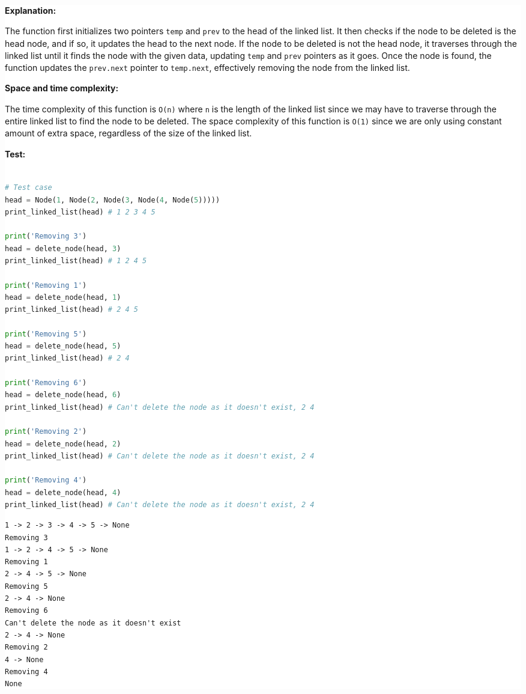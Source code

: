 **Explanation:**

The function first initializes two pointers `temp` and `prev` to the head of the linked list. It then checks if the node to be deleted is the head node, and if so, it updates the head to the next node. If the node to be deleted is not the head node, it traverses through the linked list until it finds the node with the given data, updating `temp` and `prev` pointers as it goes. Once the node is found, the function updates the `prev.next` pointer to `temp.next`, effectively removing the node from the linked list.

**Space and time complexity:**

The time complexity of this function is `O(n)` where `n` is the length of the linked list since we may have to traverse through the entire linked list to find the node to be deleted. The space complexity of this function is `O(1)` since we are only using constant amount of extra space, regardless of the size of the linked list.

**Test:**

```python

# Test case
head = Node(1, Node(2, Node(3, Node(4, Node(5)))))
print_linked_list(head) # 1 2 3 4 5

print('Removing 3')
head = delete_node(head, 3)
print_linked_list(head) # 1 2 4 5

print('Removing 1')
head = delete_node(head, 1)
print_linked_list(head) # 2 4 5

print('Removing 5')
head = delete_node(head, 5)
print_linked_list(head) # 2 4

print('Removing 6')
head = delete_node(head, 6)
print_linked_list(head) # Can't delete the node as it doesn't exist, 2 4

print('Removing 2')
head = delete_node(head, 2)
print_linked_list(head) # Can't delete the node as it doesn't exist, 2 4

print('Removing 4')
head = delete_node(head, 4)
print_linked_list(head) # Can't delete the node as it doesn't exist, 2 4
```

    1 -> 2 -> 3 -> 4 -> 5 -> None
    Removing 3
    1 -> 2 -> 4 -> 5 -> None
    Removing 1
    2 -> 4 -> 5 -> None
    Removing 5
    2 -> 4 -> None
    Removing 6
    Can't delete the node as it doesn't exist
    2 -> 4 -> None
    Removing 2
    4 -> None
    Removing 4
    None
